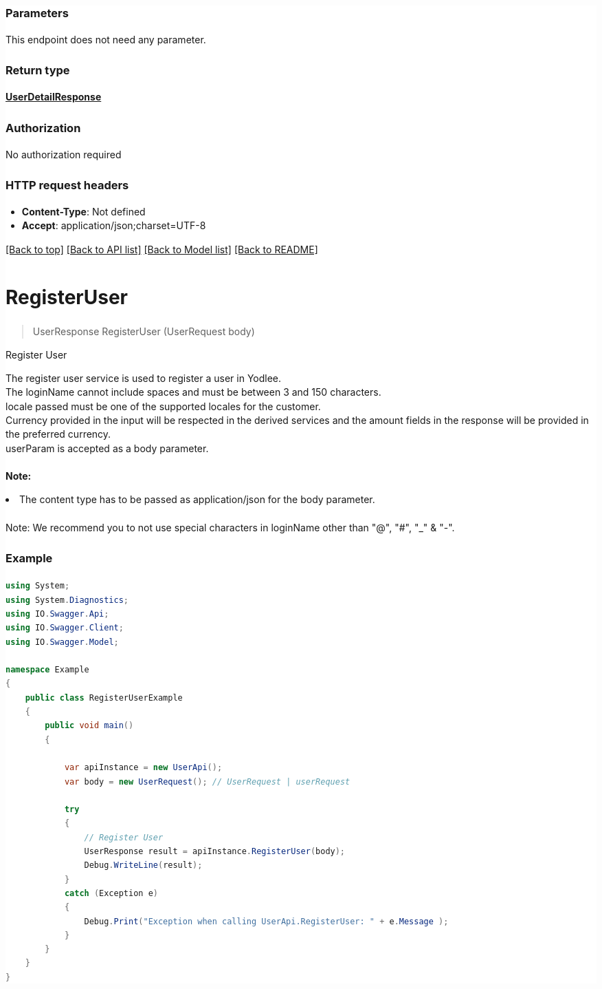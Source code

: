 ### Parameters
This endpoint does not need any parameter.

### Return type

[**UserDetailResponse**](UserDetailResponse.md)

### Authorization

No authorization required

### HTTP request headers

 - **Content-Type**: Not defined
 - **Accept**: application/json;charset=UTF-8

[[Back to top]](#) [[Back to API list]](../README.md#documentation-for-api-endpoints) [[Back to Model list]](../README.md#documentation-for-models) [[Back to README]](../README.md)

<a name="registeruser"></a>
# **RegisterUser**
> UserResponse RegisterUser (UserRequest body)

Register User

The register user service is used to register a user in Yodlee.<br>The loginName cannot include spaces and must be between 3 and 150 characters.<br>locale passed must be one of the supported locales for the customer. <br>Currency provided in the input will be respected in the derived services and the amount fields in the response will be provided in the preferred currency.<br>userParam is accepted as a body parameter. <br><br><b>Note:</b> <li>The content type has to be passed as application/json for the body parameter.</li> <br> Note: We recommend you to not use special characters in loginName other than \"@\", \"#\", \"_\" & \"-\".

### Example
```csharp
using System;
using System.Diagnostics;
using IO.Swagger.Api;
using IO.Swagger.Client;
using IO.Swagger.Model;

namespace Example
{
    public class RegisterUserExample
    {
        public void main()
        {

            var apiInstance = new UserApi();
            var body = new UserRequest(); // UserRequest | userRequest

            try
            {
                // Register User
                UserResponse result = apiInstance.RegisterUser(body);
                Debug.WriteLine(result);
            }
            catch (Exception e)
            {
                Debug.Print("Exception when calling UserApi.RegisterUser: " + e.Message );
            }
        }
    }
}
```